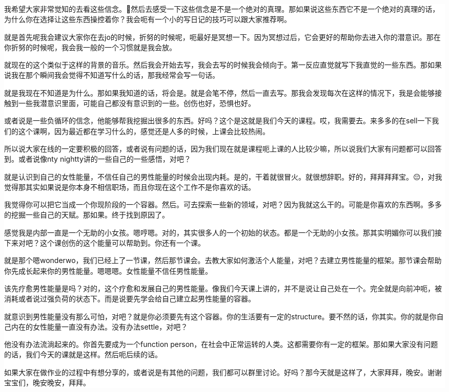 我希望大家非常觉知的去看这些信念。🎼然后去感受一下这些信念是不是一个绝对的真理。那如果说这些东西它不是一个绝对的真理的话，为什么你在选择让这些东西操控着你？我会呃有一个小的写日记的技巧可以跟大家推荐啊。

就是首先呢我会建议大家你在去jo的时候，折努的时候呢，呃最好是冥想一下。因为冥想过后，它会更好的帮助你去进入你的潜意识。那在你折努的时候呢，我会我一般的一个习惯就是我会放。

就现在的这个类似于这样的背景的音乐。然后我会开始去写，我会去写的时候我会倾向于。第一反应直觉就写下我直觉的一些东西。那如果说我在那个瞬间我会觉得不知道写什么的话，那我经常会写一句话。

就是我现在不知道是为什么。那如果我知道的话，将会是。就是会笔不停，然后一直去写。那我会发现每次在这样的情况下，我是会能够接触到一些我潜意识里面，可能自己都没有意识到的一些。创伤也好，恐惧也好。

或者说是一些负循环的信念，他能够帮我挖掘出很多的东西。好吗？这个是这就是我们今天的课程。哎，我需要去。来多多的在sell一下我们的这个课啊，因为最近都在学习什么的，感觉还是人多的时候，上课会比较热闹。

所以说大家在线的一定要积极的回答，或者说有问题的话，因为我们现在就是课程呃上课的人比较少嘛，所以说我们大家有问题都可以回答到。或者说像nty nightty讲的一些自己的一些感悟，对吧？

就是认识到自己的女性能量，不信任自己的男性能量的时候会出现内耗。是的，干着就很冒火。就很想辞职。好的，拜拜拜拜宝。😔，对我觉得那其实如果说是你本身不相信职场，而且你现在这个工作不是你喜欢的话。

我觉得你可以把它当成一个你现阶段的一个容器。然后。可去探索一些新的领域，对吧？因为我就这么干的。可能是你喜欢的东西啊。多多的挖掘一些自己的天赋。那如果。终于找到原因了。

感觉我是内部一直是一个无助的小女孩。嗯哼嗯。对的，其实很多人的一个初始的状态。都是一个无助的小女孩。那其实明媚你可以我们接下来对吧？这个课创伤的这个能量可以帮助到。你还有一个课。

就是那个嗯wonderwo，我们已经上了一节课，然后那节课会。去教大家如何激活个人能量，对吧？去建立男性能量的框架。那节课会帮助你先成长起来你的男性能量。嗯嗯嗯。女性能量不信任男性能量。

该先疗愈男性能量是吗？对的，这个疗愈和发展自己的男性能量。像我们今天课上讲的，并不是说让自己处在一个。完全就是向前冲呃，被消耗或者说过强负荷的状态下。而是说要先学会给自己建立起男性能量的容器。

就意识到男性能量没有那么可怕，对吧？就是你必须要先有这个容器。你的生活要有一定的structure。要不然的话，你其实。你的就是你自己内在的女性能量一直没有办法。没有办法settle，对吧？

他没有办法流淌起来的。你首先要成为一个function person，在社会中正常运转的人类。这都需要你有一定的框架。那如果大家没有问题的话，我们今天的课就是这样。然后呃后续的话。

如果大家在做作业的过程中有想分享的，或者说是有其他的问题，我们都可以群里讨论。好吗？那今天就是这样了，大家拜拜，晚安。谢谢宝宝们，晚安晚安，拜拜。

